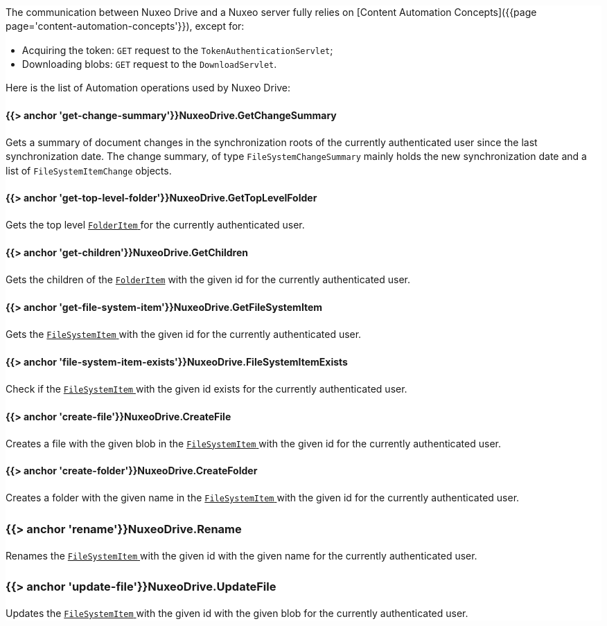 The communication between Nuxeo Drive and a Nuxeo server fully relies on [Content Automation Concepts]({{page page='content-automation-concepts'}}), except for:

*   Acquiring the token: `GET` request to the `TokenAuthenticationServlet`;
*   Downloading blobs: `GET` request to the `DownloadServlet`.

Here is the list of Automation operations used by Nuxeo Drive:

#### {{> anchor 'get-change-summary'}}NuxeoDrive.GetChangeSummary

Gets a summary of document changes in the synchronization roots of the currently authenticated user since the last synchronization date. The change summary, of type `FileSystemChangeSummary` mainly holds the new synchronization date and a list of `FileSystemItemChange` objects.

#### {{> anchor 'get-top-level-folder'}}NuxeoDrive.GetTopLevelFolder

Gets the top level [ `FolderItem` ](#folder-item) for the currently authenticated user.

#### {{> anchor 'get-children'}}NuxeoDrive.GetChildren

Gets the children of the [`FolderItem`](#folder-item) with the given id for the currently authenticated user.

#### {{> anchor 'get-file-system-item'}}NuxeoDrive.GetFileSystemItem

Gets the [ `FileSystemItem` ](#file-system-item)with the given id for the currently authenticated user.

#### {{> anchor 'file-system-item-exists'}}NuxeoDrive.FileSystemItemExists

Check if the [ `FileSystemItem` ](#file-system-it)with the given id exists for the currently authenticated user.

#### {{> anchor 'create-file'}}NuxeoDrive.CreateFile

Creates a file with the given blob in the [ `FileSystemItem` ](#file-system-item) with the given id for the currently authenticated user.

#### {{> anchor 'create-folder'}}NuxeoDrive.CreateFolder

Creates a folder with the given name in the [ `FileSystemItem` ](#file-system-item) with the given id for the currently authenticated user.

### {{> anchor 'rename'}}NuxeoDrive.Rename

Renames the [ `FileSystemItem` ](#file-system-item) with the given id with the given name for the currently authenticated user.

### {{> anchor 'update-file'}}NuxeoDrive.UpdateFile

Updates the [ `FileSystemItem` ](#file-system-item) with the given id with the given blob for the currently authenticated user.
